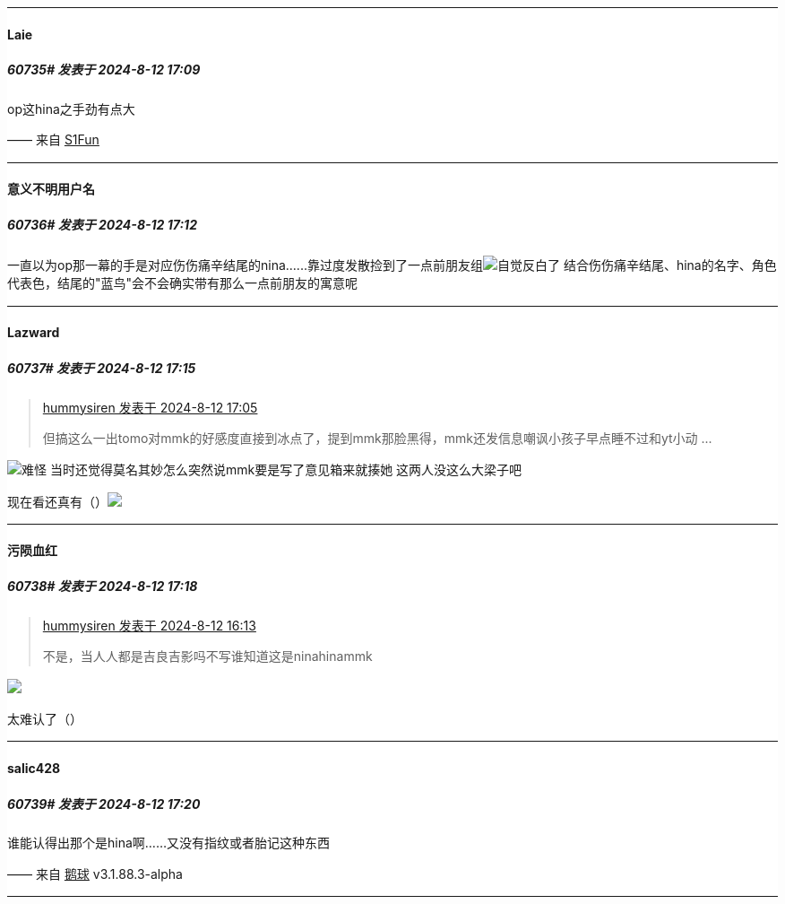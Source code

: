 *****

####  Laie  
##### 60735#       发表于 2024-8-12 17:09

op这hina之手劲有点大

—— 来自 [S1Fun](https://s1fun.koalcat.com)


*****

####  意义不明用户名  
##### 60736#       发表于 2024-8-12 17:12

一直以为op那一幕的手是对应伤伤痛辛结尾的nina......靠过度发散捡到了一点前朋友组<img src="https://static.saraba1st.com/image/smiley/face2017/075.png" referrerpolicy="no-referrer">自觉反白了
结合伤伤痛辛结尾、hina的名字、角色代表色，结尾的"蓝鸟"会不会确实带有那么一点前朋友的寓意呢

*****

####  Lazward  
##### 60737#       发表于 2024-8-12 17:15

<blockquote><a href="httphttps://bbs.saraba1st.com/2b/forum.php?mod=redirect&amp;goto=findpost&amp;pid=65874031&amp;ptid=2050404" target="_blank">hummysiren 发表于 2024-8-12 17:05</a>

但搞这么一出tomo对mmk的好感度直接到冰点了，提到mmk那脸黑得，mmk还发信息嘲讽小孩子早点睡不过和yt小动 ...</blockquote>
<img src="https://static.saraba1st.com/image/smiley/face2017/068.png" referrerpolicy="no-referrer">难怪 当时还觉得莫名其妙怎么突然说mmk要是写了意见箱来就揍她 这两人没这么大梁子吧

现在看还真有（）<img src="https://static.saraba1st.com/image/smiley/face2017/067.png" referrerpolicy="no-referrer">


*****

####  污陨血红  
##### 60738#       发表于 2024-8-12 17:18

<blockquote><a href="httphttps://bbs.saraba1st.com/2b/forum.php?mod=redirect&amp;goto=findpost&amp;pid=65873497&amp;ptid=2050404" target="_blank">hummysiren 发表于 2024-8-12 16:13</a>

不是，当人人都是吉良吉影吗不写谁知道这是ninahinammk</blockquote>
<img src="https://static.saraba1st.com/image/smiley/face2017/068.png" referrerpolicy="no-referrer">

太难认了（）

*****

####  salic428  
##### 60739#       发表于 2024-8-12 17:20

谁能认得出那个是hina啊……又没有指纹或者胎记这种东西

—— 来自 [鹅球](https://www.pgyer.com/xfPejhuq) v3.1.88.3-alpha

*****
